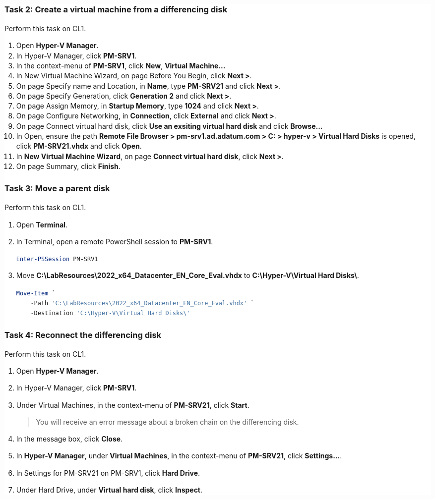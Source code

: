 ### Task 2: Create a virtual machine from a differencing disk

Perform this task on CL1.

1. Open **Hyper-V Manager**.
1. In Hyper-V Manager, click **PM-SRV1**.
1. In the context-menu of **PM-SRV1**, click **New**, **Virtual Machine...**
1. In New Virtual Machine Wizard, on page Before You Begin, click **Next >**.
1. On page Specify name and Location, in **Name**, type **PM-SRV21** and click **Next >**.
1. On page Specify Generation, click **Generation 2** and click **Next >**.
1. On page Assign Memory, in **Startup Memory**, type **1024** and click **Next >**.
1. On page Configure Networking, in **Connection**, click **External** and click **Next >**.
1. On page Connect virtual hard disk, click **Use an exsiting virtual hard disk** and click **Browse...**
1. In Open, ensure the path **Remote File Browser > pm-srv1.ad.adatum.com > C: > hyper-v > Virtual Hard Disks** is opened, click **PM-SRV21.vhdx** and click **Open**.
1. In **New Virtual Machine Wizard**, on page **Connect virtual hard disk**, click **Next >**.
1. On page Summary, click **Finish**.

### Task 3: Move a parent disk

Perform this task on CL1.

1. Open **Terminal**.
1. In Terminal, open a remote PowerShell session to **PM-SRV1**.

    ````powershell
    Enter-PSSession PM-SRV1
    ````

1. Move **C:\\LabResources\\2022_x64_Datacenter_EN_Core_Eval.vhdx** to **C:\\Hyper-V\\Virtual Hard Disks\\**.

    ````powershell
    Move-Item `
        -Path 'C:\LabResources\2022_x64_Datacenter_EN_Core_Eval.vhdx' `
        -Destination 'C:\Hyper-V\Virtual Hard Disks\'
    ````

### Task 4: Reconnect the differencing disk

Perform this task on CL1.

1. Open **Hyper-V Manager**.
1. In Hyper-V Manager, click **PM-SRV1**.
1. Under Virtual Machines, in the context-menu of **PM-SRV21**, click **Start**.

    > You will receive an error message about a broken chain on the differencing disk.

1. In the message box, click **Close**.
1. In **Hyper-V Manager**, under **Virtual Machines**, in the context-menu of **PM-SRV21**, click **Settings...**.
1. In Settings for PM-SRV21 on PM-SRV1, click **Hard Drive**.
1. Under Hard Drive, under **Virtual hard disk**, click **Inspect**.
